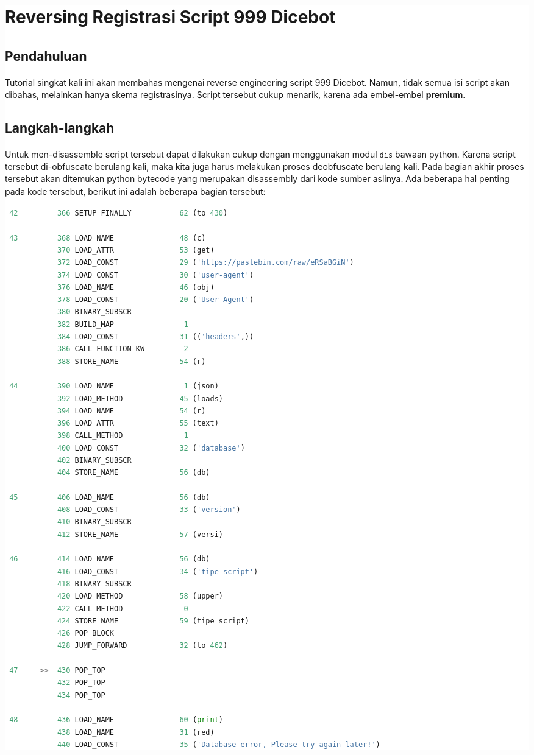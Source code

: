 # Reversing Registrasi Script 999 Dicebot


## Pendahuluan

Tutorial singkat kali ini akan membahas mengenai reverse engineering script 999 Dicebot. Namun, tidak semua isi script akan dibahas, melainkan hanya skema registrasinya. Script tersebut cukup menarik, karena ada embel-embel **premium**.


## Langkah-langkah

Untuk men-disassemble script tersebut dapat dilakukan cukup dengan menggunakan modul `dis` bawaan python. Karena script tersebut di-obfuscate berulang kali, maka kita juga harus melakukan proses deobfuscate berulang kali. Pada bagian akhir proses tersebut akan ditemukan python bytecode yang merupakan disassembly dari kode sumber aslinya. Ada beberapa hal penting pada kode tersebut, berikut ini adalah beberapa bagian tersebut:

```python
 42         366 SETUP_FINALLY           62 (to 430)

 43         368 LOAD_NAME               48 (c)
            370 LOAD_ATTR               53 (get)
            372 LOAD_CONST              29 ('https://pastebin.com/raw/eRSaBGiN')
            374 LOAD_CONST              30 ('user-agent')
            376 LOAD_NAME               46 (obj)
            378 LOAD_CONST              20 ('User-Agent')
            380 BINARY_SUBSCR
            382 BUILD_MAP                1
            384 LOAD_CONST              31 (('headers',))
            386 CALL_FUNCTION_KW         2
            388 STORE_NAME              54 (r)

 44         390 LOAD_NAME                1 (json)
            392 LOAD_METHOD             45 (loads)
            394 LOAD_NAME               54 (r)
            396 LOAD_ATTR               55 (text)
            398 CALL_METHOD              1
            400 LOAD_CONST              32 ('database')
            402 BINARY_SUBSCR
            404 STORE_NAME              56 (db)

 45         406 LOAD_NAME               56 (db)
            408 LOAD_CONST              33 ('version')
            410 BINARY_SUBSCR
            412 STORE_NAME              57 (versi)

 46         414 LOAD_NAME               56 (db)
            416 LOAD_CONST              34 ('tipe script')
            418 BINARY_SUBSCR
            420 LOAD_METHOD             58 (upper)
            422 CALL_METHOD              0
            424 STORE_NAME              59 (tipe_script)
            426 POP_BLOCK
            428 JUMP_FORWARD            32 (to 462)

 47     >>  430 POP_TOP
            432 POP_TOP
            434 POP_TOP

 48         436 LOAD_NAME               60 (print)
            438 LOAD_NAME               31 (red)
            440 LOAD_CONST              35 ('Database error, Please try again later!')
```